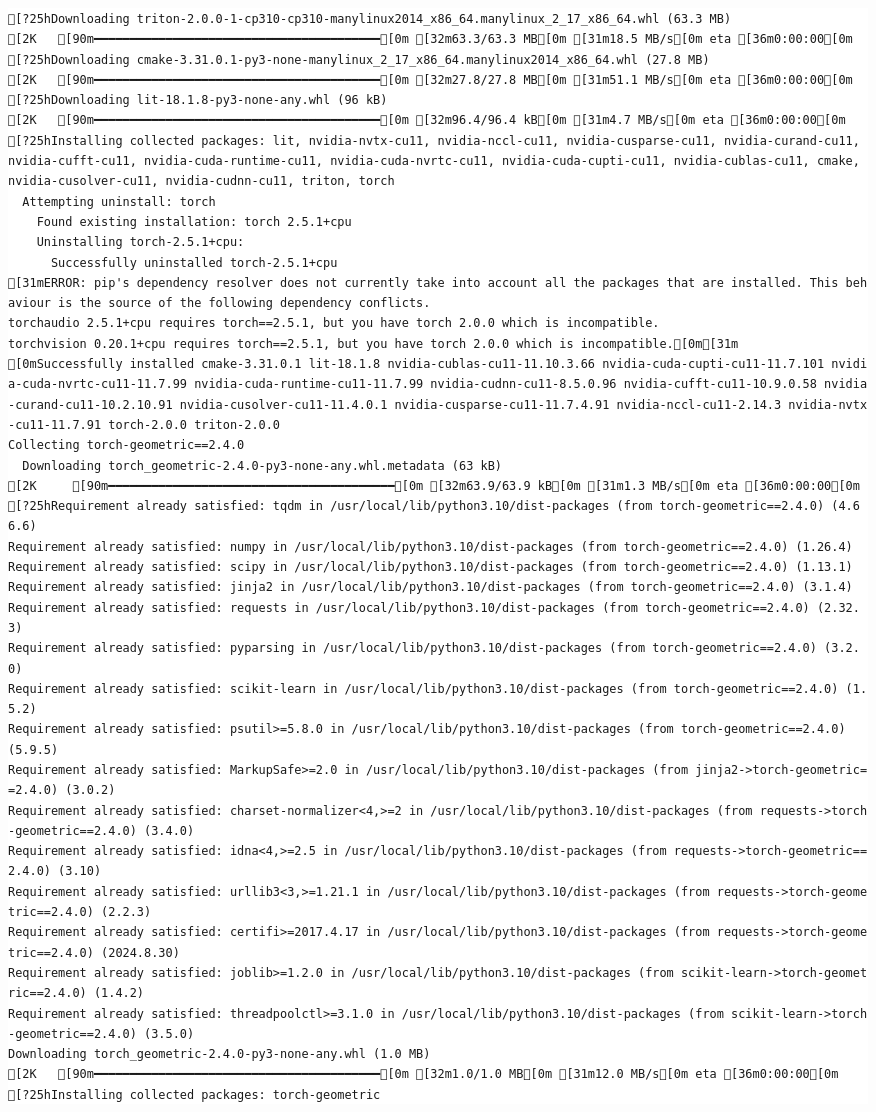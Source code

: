     [?25hDownloading triton-2.0.0-1-cp310-cp310-manylinux2014_x86_64.manylinux_2_17_x86_64.whl (63.3 MB)
    [2K   [90m━━━━━━━━━━━━━━━━━━━━━━━━━━━━━━━━━━━━━━━━[0m [32m63.3/63.3 MB[0m [31m18.5 MB/s[0m eta [36m0:00:00[0m
    [?25hDownloading cmake-3.31.0.1-py3-none-manylinux_2_17_x86_64.manylinux2014_x86_64.whl (27.8 MB)
    [2K   [90m━━━━━━━━━━━━━━━━━━━━━━━━━━━━━━━━━━━━━━━━[0m [32m27.8/27.8 MB[0m [31m51.1 MB/s[0m eta [36m0:00:00[0m
    [?25hDownloading lit-18.1.8-py3-none-any.whl (96 kB)
    [2K   [90m━━━━━━━━━━━━━━━━━━━━━━━━━━━━━━━━━━━━━━━━[0m [32m96.4/96.4 kB[0m [31m4.7 MB/s[0m eta [36m0:00:00[0m
    [?25hInstalling collected packages: lit, nvidia-nvtx-cu11, nvidia-nccl-cu11, nvidia-cusparse-cu11, nvidia-curand-cu11, nvidia-cufft-cu11, nvidia-cuda-runtime-cu11, nvidia-cuda-nvrtc-cu11, nvidia-cuda-cupti-cu11, nvidia-cublas-cu11, cmake, nvidia-cusolver-cu11, nvidia-cudnn-cu11, triton, torch
      Attempting uninstall: torch
        Found existing installation: torch 2.5.1+cpu
        Uninstalling torch-2.5.1+cpu:
          Successfully uninstalled torch-2.5.1+cpu
    [31mERROR: pip's dependency resolver does not currently take into account all the packages that are installed. This behaviour is the source of the following dependency conflicts.
    torchaudio 2.5.1+cpu requires torch==2.5.1, but you have torch 2.0.0 which is incompatible.
    torchvision 0.20.1+cpu requires torch==2.5.1, but you have torch 2.0.0 which is incompatible.[0m[31m
    [0mSuccessfully installed cmake-3.31.0.1 lit-18.1.8 nvidia-cublas-cu11-11.10.3.66 nvidia-cuda-cupti-cu11-11.7.101 nvidia-cuda-nvrtc-cu11-11.7.99 nvidia-cuda-runtime-cu11-11.7.99 nvidia-cudnn-cu11-8.5.0.96 nvidia-cufft-cu11-10.9.0.58 nvidia-curand-cu11-10.2.10.91 nvidia-cusolver-cu11-11.4.0.1 nvidia-cusparse-cu11-11.7.4.91 nvidia-nccl-cu11-2.14.3 nvidia-nvtx-cu11-11.7.91 torch-2.0.0 triton-2.0.0
    Collecting torch-geometric==2.4.0
      Downloading torch_geometric-2.4.0-py3-none-any.whl.metadata (63 kB)
    [2K     [90m━━━━━━━━━━━━━━━━━━━━━━━━━━━━━━━━━━━━━━━━[0m [32m63.9/63.9 kB[0m [31m1.3 MB/s[0m eta [36m0:00:00[0m
    [?25hRequirement already satisfied: tqdm in /usr/local/lib/python3.10/dist-packages (from torch-geometric==2.4.0) (4.66.6)
    Requirement already satisfied: numpy in /usr/local/lib/python3.10/dist-packages (from torch-geometric==2.4.0) (1.26.4)
    Requirement already satisfied: scipy in /usr/local/lib/python3.10/dist-packages (from torch-geometric==2.4.0) (1.13.1)
    Requirement already satisfied: jinja2 in /usr/local/lib/python3.10/dist-packages (from torch-geometric==2.4.0) (3.1.4)
    Requirement already satisfied: requests in /usr/local/lib/python3.10/dist-packages (from torch-geometric==2.4.0) (2.32.3)
    Requirement already satisfied: pyparsing in /usr/local/lib/python3.10/dist-packages (from torch-geometric==2.4.0) (3.2.0)
    Requirement already satisfied: scikit-learn in /usr/local/lib/python3.10/dist-packages (from torch-geometric==2.4.0) (1.5.2)
    Requirement already satisfied: psutil>=5.8.0 in /usr/local/lib/python3.10/dist-packages (from torch-geometric==2.4.0) (5.9.5)
    Requirement already satisfied: MarkupSafe>=2.0 in /usr/local/lib/python3.10/dist-packages (from jinja2->torch-geometric==2.4.0) (3.0.2)
    Requirement already satisfied: charset-normalizer<4,>=2 in /usr/local/lib/python3.10/dist-packages (from requests->torch-geometric==2.4.0) (3.4.0)
    Requirement already satisfied: idna<4,>=2.5 in /usr/local/lib/python3.10/dist-packages (from requests->torch-geometric==2.4.0) (3.10)
    Requirement already satisfied: urllib3<3,>=1.21.1 in /usr/local/lib/python3.10/dist-packages (from requests->torch-geometric==2.4.0) (2.2.3)
    Requirement already satisfied: certifi>=2017.4.17 in /usr/local/lib/python3.10/dist-packages (from requests->torch-geometric==2.4.0) (2024.8.30)
    Requirement already satisfied: joblib>=1.2.0 in /usr/local/lib/python3.10/dist-packages (from scikit-learn->torch-geometric==2.4.0) (1.4.2)
    Requirement already satisfied: threadpoolctl>=3.1.0 in /usr/local/lib/python3.10/dist-packages (from scikit-learn->torch-geometric==2.4.0) (3.5.0)
    Downloading torch_geometric-2.4.0-py3-none-any.whl (1.0 MB)
    [2K   [90m━━━━━━━━━━━━━━━━━━━━━━━━━━━━━━━━━━━━━━━━[0m [32m1.0/1.0 MB[0m [31m12.0 MB/s[0m eta [36m0:00:00[0m
    [?25hInstalling collected packages: torch-geometric